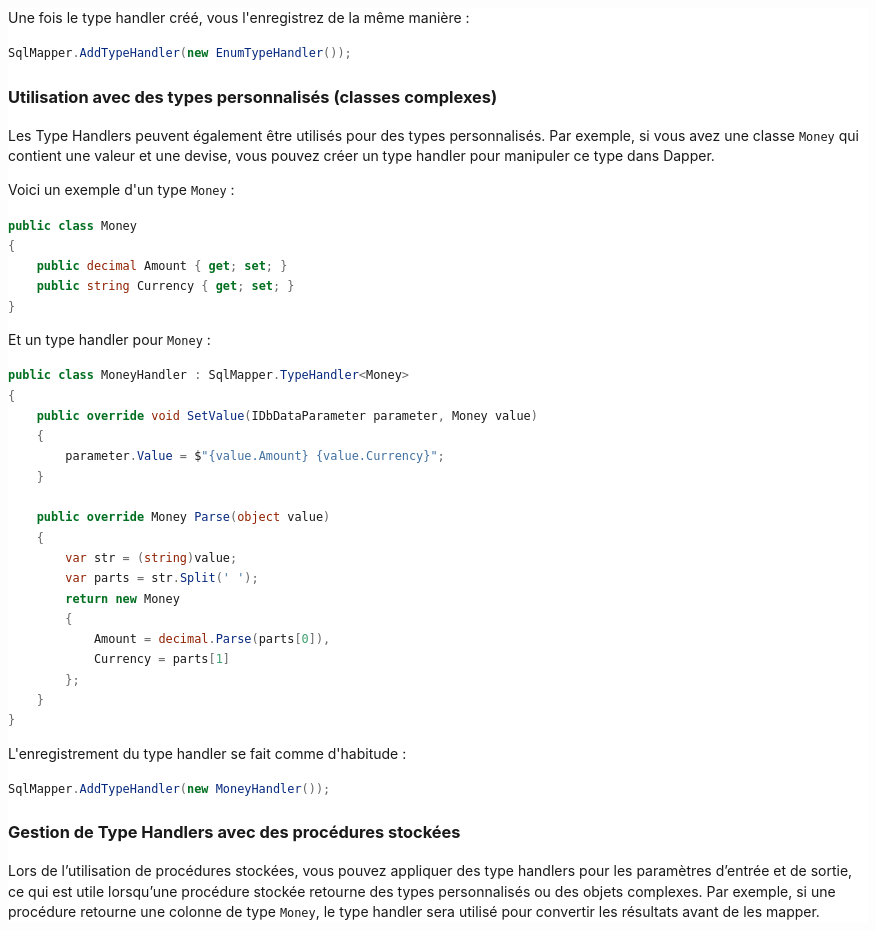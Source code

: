 Une fois le type handler créé, vous l'enregistrez de la même manière :

```csharp
SqlMapper.AddTypeHandler(new EnumTypeHandler());
```

### **Utilisation avec des types personnalisés (classes complexes)**

Les Type Handlers peuvent également être utilisés pour des types personnalisés. Par exemple, si vous avez une classe `Money` qui contient une valeur et une devise, vous pouvez créer un type handler pour manipuler ce type dans Dapper.

Voici un exemple d'un type `Money` :

```csharp
public class Money
{
    public decimal Amount { get; set; }
    public string Currency { get; set; }
}
```

Et un type handler pour `Money` :

```csharp
public class MoneyHandler : SqlMapper.TypeHandler<Money>
{
    public override void SetValue(IDbDataParameter parameter, Money value)
    {
        parameter.Value = $"{value.Amount} {value.Currency}";
    }

    public override Money Parse(object value)
    {
        var str = (string)value;
        var parts = str.Split(' ');
        return new Money
        {
            Amount = decimal.Parse(parts[0]),
            Currency = parts[1]
        };
    }
}
```

L'enregistrement du type handler se fait comme d'habitude :

```csharp
SqlMapper.AddTypeHandler(new MoneyHandler());
```

### **Gestion de Type Handlers avec des procédures stockées**

Lors de l’utilisation de procédures stockées, vous pouvez appliquer des type handlers pour les paramètres d’entrée et de sortie, ce qui est utile lorsqu’une procédure stockée retourne des types personnalisés ou des objets complexes. Par exemple, si une procédure retourne une colonne de type `Money`, le type handler sera utilisé pour convertir les résultats avant de les mapper.
